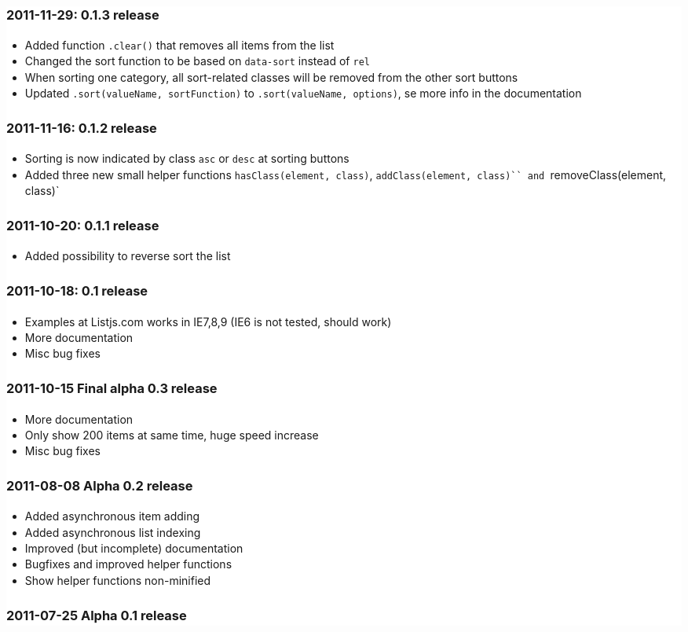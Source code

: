 ### 2011-11-29: 0.1.3 release

- Added function `.clear()` that removes all items from the list
- Changed the sort function to be based on `data-sort` instead of `rel`
- When sorting one category, all sort-related classes will be removed from the other sort buttons
- Updated `.sort(valueName, sortFunction)` to `.sort(valueName, options)`, se more info in the documentation

### 2011-11-16: 0.1.2 release

- Sorting is now indicated by class `asc` or `desc` at sorting buttons
- Added three new small helper functions `hasClass(element, class)`, ` addClass(element, class)`` and  `removeClass(element, class)`</li>

### 2011-10-20: 0.1.1 release

- Added possibility to reverse sort the list

### 2011-10-18: 0.1 release

- Examples at Listjs.com works in IE7,8,9 (IE6 is not tested, should work)
- More documentation
- Misc bug fixes

### 2011-10-15 Final alpha 0.3 release

- More documentation
- Only show 200 items at same time, huge speed increase
- Misc bug fixes

### 2011-08-08 Alpha 0.2 release

- Added asynchronous item adding
- Added asynchronous list indexing
- Improved (but incomplete) documentation
- Bugfixes and improved helper functions
- Show helper functions non-minified

### 2011-07-25 Alpha 0.1 release
